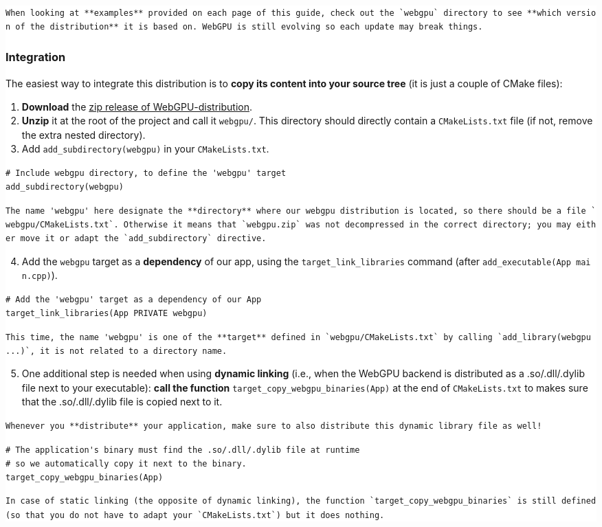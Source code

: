 ```{important}
When looking at **examples** provided on each page of this guide, check out the `webgpu` directory to see **which version of the distribution** it is based on. WebGPU is still evolving so each update may break things.
```

### Integration

The easiest way to integrate this distribution is to **copy its content into your source tree** (it is just a couple of CMake files):

 1. **Download** the [zip release of WebGPU-distribution](https://github.com/eliemichel/WebGPU-distribution/archive/refs/tags/main-v0.3.0-alpha.zip).
 2. **Unzip** it at the root of the project and call it `webgpu/`. This directory should directly contain a `CMakeLists.txt` file (if not, remove the extra nested directory).
 3. Add `add_subdirectory(webgpu)` in your `CMakeLists.txt`.

```{lit} CMake, Dependency subdirectories (insert in {{Define app target}} before "add_executable")
# Include webgpu directory, to define the 'webgpu' target
add_subdirectory(webgpu)
```

```{important}
The name 'webgpu' here designate the **directory** where our webgpu distribution is located, so there should be a file `webgpu/CMakeLists.txt`. Otherwise it means that `webgpu.zip` was not decompressed in the correct directory; you may either move it or adapt the `add_subdirectory` directive.
```

 4. Add the `webgpu` target as a **dependency** of our app, using the `target_link_libraries` command (after `add_executable(App main.cpp)`).

```{lit} CMake, Link libraries (insert in {{Define app target}} after "add_executable")
# Add the 'webgpu' target as a dependency of our App
target_link_libraries(App PRIVATE webgpu)
```

```{tip}
This time, the name 'webgpu' is one of the **target** defined in `webgpu/CMakeLists.txt` by calling `add_library(webgpu ...)`, it is not related to a directory name.
```

 5. One additional step is needed when using **dynamic linking** (i.e., when the WebGPU backend is distributed as a .so/.dll/.dylib file next to your executable): **call the function** `target_copy_webgpu_binaries(App)` at the end of `CMakeLists.txt` to makes sure that the .so/.dll/.dylib file is copied next to it.

```{note}
Whenever you **distribute** your application, make sure to also distribute this dynamic library file as well!
```

```{lit} CMake, Link libraries (append)
# The application's binary must find the .so/.dll/.dylib file at runtime
# so we automatically copy it next to the binary.
target_copy_webgpu_binaries(App)
```

```{tip}
In case of static linking (the opposite of dynamic linking), the function `target_copy_webgpu_binaries` is still defined (so that you do not have to adapt your `CMakeLists.txt`) but it does nothing.
```
